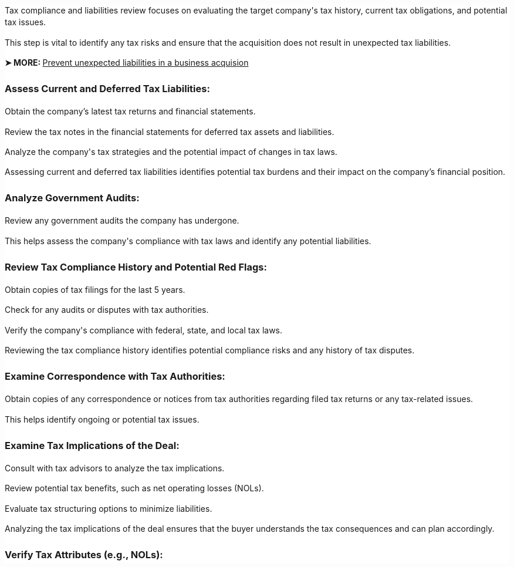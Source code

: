 Tax compliance and liabilities review focuses on evaluating the target company's tax history, current tax obligations, and potential tax issues. 

This step is vital to identify any tax risks and ensure that the acquisition does not result in unexpected tax liabilities.

<p>
<b>➤ MORE: </b> <a href="/mergers-and-acquisitions/due-diligence/tax-compliance-liabilities/" target="_blank">Prevent unexpected liabilities in a business acquision</a>
</p>

### Assess Current and Deferred Tax Liabilities:

Obtain the company’s latest tax returns and financial statements. 

Review the tax notes in the financial statements for deferred tax assets and liabilities. 

Analyze the company's tax strategies and the potential impact of changes in tax laws. 

Assessing current and deferred tax liabilities identifies potential tax burdens and their impact on the company’s financial position.

### Analyze Government Audits:  

Review any government audits the company has undergone. 

This helps assess the company's compliance with tax laws and identify any potential liabilities.

### Review Tax Compliance History and Potential Red Flags:

Obtain copies of tax filings for the last 5 years. 

Check for any audits or disputes with tax authorities. 

Verify the company's compliance with federal, state, and local tax laws. 

Reviewing the tax compliance history identifies potential compliance risks and any history of tax disputes.

### Examine Correspondence with Tax Authorities:

Obtain copies of any correspondence or notices from tax authorities regarding filed tax returns or any tax-related issues. 

This helps identify ongoing or potential tax issues.

### Examine Tax Implications of the Deal:

Consult with tax advisors to analyze the tax implications. 

Review potential tax benefits, such as net operating losses (NOLs). 

Evaluate tax structuring options to minimize liabilities. 

Analyzing the tax implications of the deal ensures that the buyer understands the tax consequences and can plan accordingly.

### Verify Tax Attributes (e.g., NOLs):
